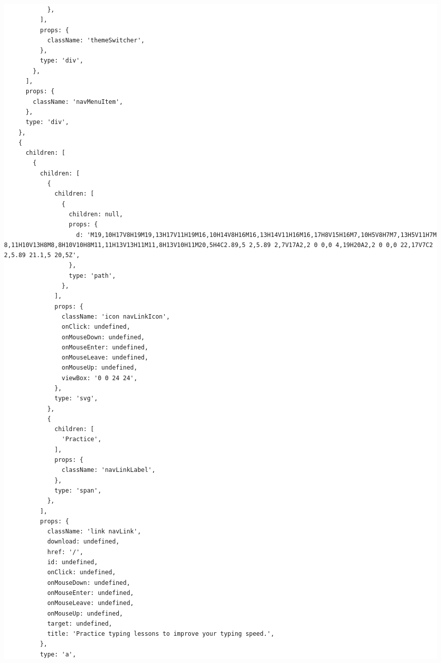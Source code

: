                 },
              ],
              props: {
                className: 'themeSwitcher',
              },
              type: 'div',
            },
          ],
          props: {
            className: 'navMenuItem',
          },
          type: 'div',
        },
        {
          children: [
            {
              children: [
                {
                  children: [
                    {
                      children: null,
                      props: {
                        d: 'M19,10H17V8H19M19,13H17V11H19M16,10H14V8H16M16,13H14V11H16M16,17H8V15H16M7,10H5V8H7M7,13H5V11H7M8,11H10V13H8M8,8H10V10H8M11,11H13V13H11M11,8H13V10H11M20,5H4C2.89,5 2,5.89 2,7V17A2,2 0 0,0 4,19H20A2,2 0 0,0 22,17V7C22,5.89 21.1,5 20,5Z',
                      },
                      type: 'path',
                    },
                  ],
                  props: {
                    className: 'icon navLinkIcon',
                    onClick: undefined,
                    onMouseDown: undefined,
                    onMouseEnter: undefined,
                    onMouseLeave: undefined,
                    onMouseUp: undefined,
                    viewBox: '0 0 24 24',
                  },
                  type: 'svg',
                },
                {
                  children: [
                    'Practice',
                  ],
                  props: {
                    className: 'navLinkLabel',
                  },
                  type: 'span',
                },
              ],
              props: {
                className: 'link navLink',
                download: undefined,
                href: '/',
                id: undefined,
                onClick: undefined,
                onMouseDown: undefined,
                onMouseEnter: undefined,
                onMouseLeave: undefined,
                onMouseUp: undefined,
                target: undefined,
                title: 'Practice typing lessons to improve your typing speed.',
              },
              type: 'a',